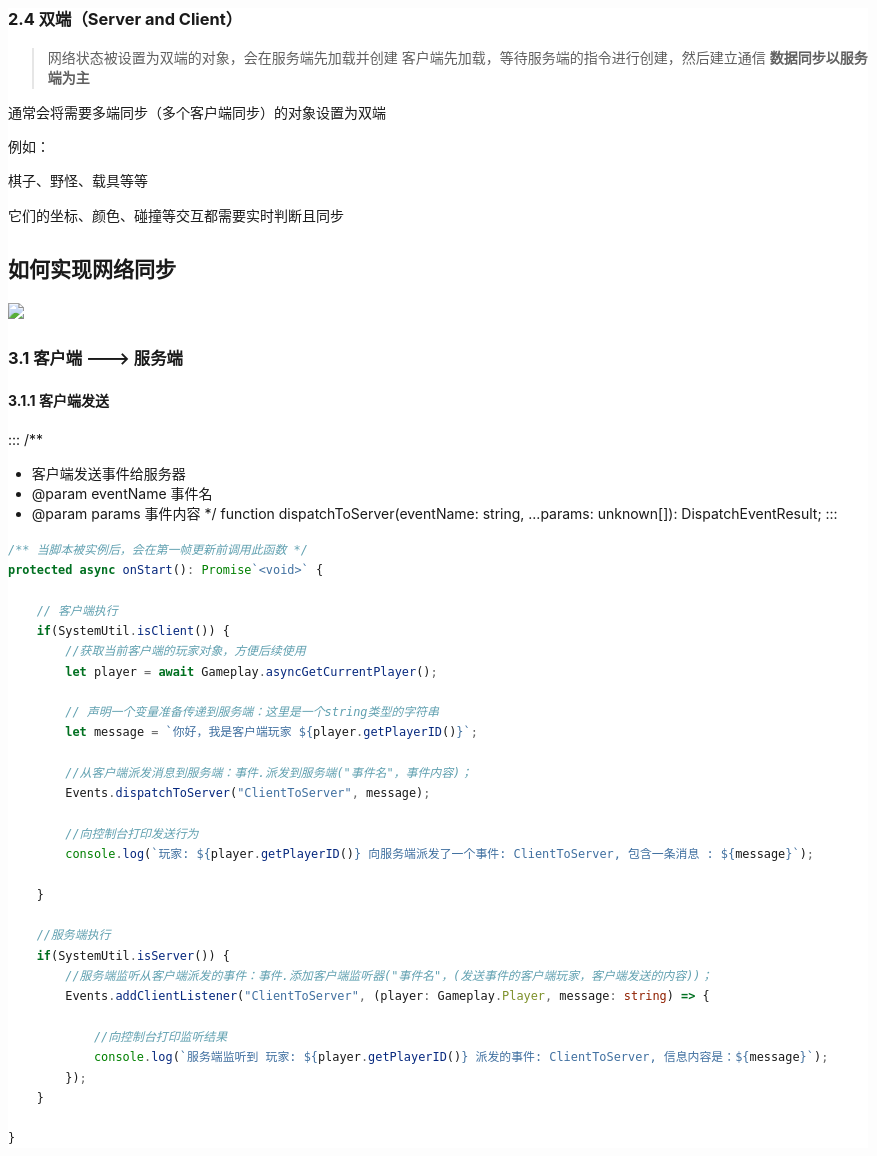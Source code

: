 ### 2.4 双端（Server and Client）

> 网络状态被设置为双端的对象，会在服务端先加载并创建
客户端先加载，等待服务端的指令进行创建，然后建立通信
**数据同步以服务端为主**

通常会将需要多端同步（多个客户端同步）的对象设置为双端

例如：

棋子、野怪、载具等等

它们的坐标、颜色、碰撞等交互都需要实时判断且同步

## 如何实现网络同步
![](https://cdn.233xyx.com/athena/online/a97f41c9126743c8a6fee1d35b717473_11843388.webp)
### 3.1 客户端 ---> 服务端

#### 3.1.1 客户端发送
::: 
/**
* 客户端发送事件给服务器
* @param eventName 事件名
* @param params 事件内容
*/
function dispatchToServer(eventName: string, ...params: unknown[]): DispatchEventResult;
:::
```ts
/** 当脚本被实例后，会在第一帧更新前调用此函数 */
protected async onStart(): Promise`<void>` {
    
    // 客户端执行
    if(SystemUtil.isClient()) {
        //获取当前客户端的玩家对象，方便后续使用
        let player = await Gameplay.asyncGetCurrentPlayer();

        // 声明一个变量准备传递到服务端：这里是一个string类型的字符串
        let message = `你好，我是客户端玩家 ${player.getPlayerID()}`;

        //从客户端派发消息到服务端：事件.派发到服务端("事件名"，事件内容)；
        Events.dispatchToServer("ClientToServer", message);

        //向控制台打印发送行为
        console.log(`玩家: ${player.getPlayerID()} 向服务端派发了一个事件: ClientToServer, 包含一条消息 : ${message}`);

    }

    //服务端执行
    if(SystemUtil.isServer()) {
        //服务端监听从客户端派发的事件：事件.添加客户端监听器("事件名"，(发送事件的客户端玩家，客户端发送的内容))；
        Events.addClientListener("ClientToServer", (player: Gameplay.Player, message: string) => {
            
            //向控制台打印监听结果
            console.log(`服务端监听到 玩家: ${player.getPlayerID()} 派发的事件: ClientToServer, 信息内容是：${message}`);
        }); 
    }

}
```
